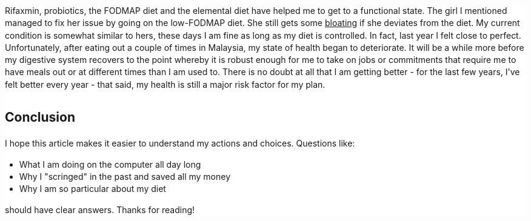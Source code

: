 Rifaxmin, probiotics, the FODMAP diet and the elemental diet have helped me to get to a functional state. The girl I mentioned managed to fix her issue by going on the low-FODMAP diet. She still gets some 
[bloating](https://www.instagram.com/p/BeDAjTBD6Bl/?taken-by=alycecrawford) if she deviates from the diet. My current condition is somewhat similar to hers, these days I am fine as long as my diet is controlled. In fact,
last year I felt close to perfect. Unfortunately, after eating out a couple of times in Malaysia, my state of health began to deteriorate. It will be a while more before my digestive system recovers to the point whereby it is
robust enough for me to take on jobs or commitments that require me to have meals out or at different times than I am used to. There is no doubt at all that I am getting better - for the last few years,
I've felt better every year - that said, my health is still a major risk factor for my plan. 

## Conclusion
I hope this article makes it easier to understand my actions and choices. Questions like:
- What I am doing on the computer all day long
- Why I "scringed" in the past and saved all my money
- Why I am so particular about my diet

should have clear answers. Thanks for reading!